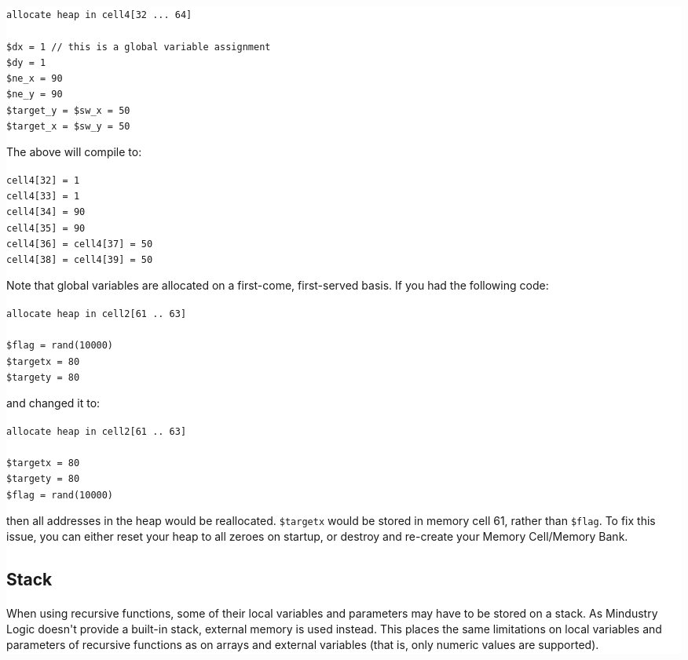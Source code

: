 ```
allocate heap in cell4[32 ... 64]

$dx = 1 // this is a global variable assignment
$dy = 1
$ne_x = 90
$ne_y = 90
$target_y = $sw_x = 50
$target_x = $sw_y = 50
```

The above will compile to:

```
cell4[32] = 1
cell4[33] = 1
cell4[34] = 90
cell4[35] = 90
cell4[36] = cell4[37] = 50
cell4[38] = cell4[39] = 50
```

Note that global variables are allocated on a first-come, first-served basis. If you had the following code:

```
allocate heap in cell2[61 .. 63]

$flag = rand(10000)
$targetx = 80
$targety = 80
```

and changed it to:

```
allocate heap in cell2[61 .. 63]

$targetx = 80
$targety = 80
$flag = rand(10000)
```

then all addresses in the heap would be reallocated. `$targetx` would be stored in memory cell 61, rather than `$flag`.
To fix this issue, you can either reset your heap to all zeroes on startup, or destroy and re-create your Memory
Cell/Memory Bank.

## Stack

When using recursive functions, some of their local variables and parameters may have to be stored on a stack.
As Mindustry Logic doesn't provide a built-in stack, external memory is used instead. This places the same limitations
on local variables and parameters of recursive functions as on arrays and external variables (that is, only numeric values are supported).
